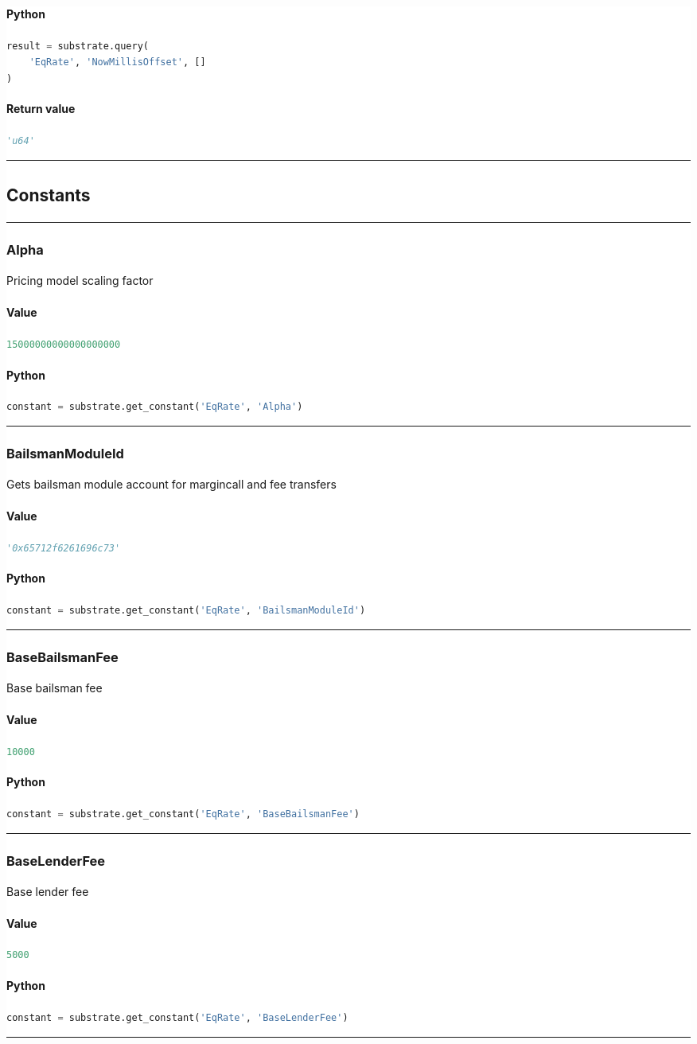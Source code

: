 #### Python
```python
result = substrate.query(
    'EqRate', 'NowMillisOffset', []
)
```

#### Return value
```python
'u64'
```
---------
## Constants

---------
### Alpha
 Pricing model scaling factor
#### Value
```python
15000000000000000000
```
#### Python
```python
constant = substrate.get_constant('EqRate', 'Alpha')
```
---------
### BailsmanModuleId
 Gets bailsman module account for margincall and fee transfers
#### Value
```python
'0x65712f6261696c73'
```
#### Python
```python
constant = substrate.get_constant('EqRate', 'BailsmanModuleId')
```
---------
### BaseBailsmanFee
 Base bailsman fee
#### Value
```python
10000
```
#### Python
```python
constant = substrate.get_constant('EqRate', 'BaseBailsmanFee')
```
---------
### BaseLenderFee
 Base lender fee
#### Value
```python
5000
```
#### Python
```python
constant = substrate.get_constant('EqRate', 'BaseLenderFee')
```
---------